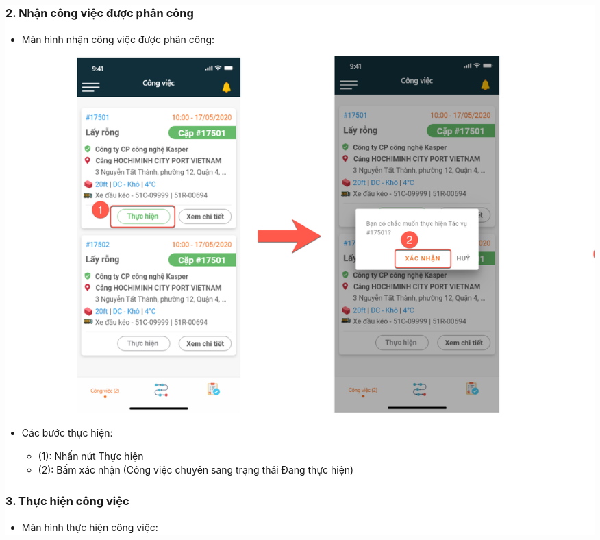 ### **2. Nhận công việc được phân công**

- Màn hình nhận công việc được phân công:

  ![](../../../../assets/mobile/process/mobile-process-1.png)

- Các bước thực hiện:
  - (1): Nhấn nút Thực hiện
  - (2): Bấm xác nhận (Công việc chuyển sang trạng thái Đang thực hiện)

### **3. Thực hiện công việc**

- Màn hình thực hiện công việc:
